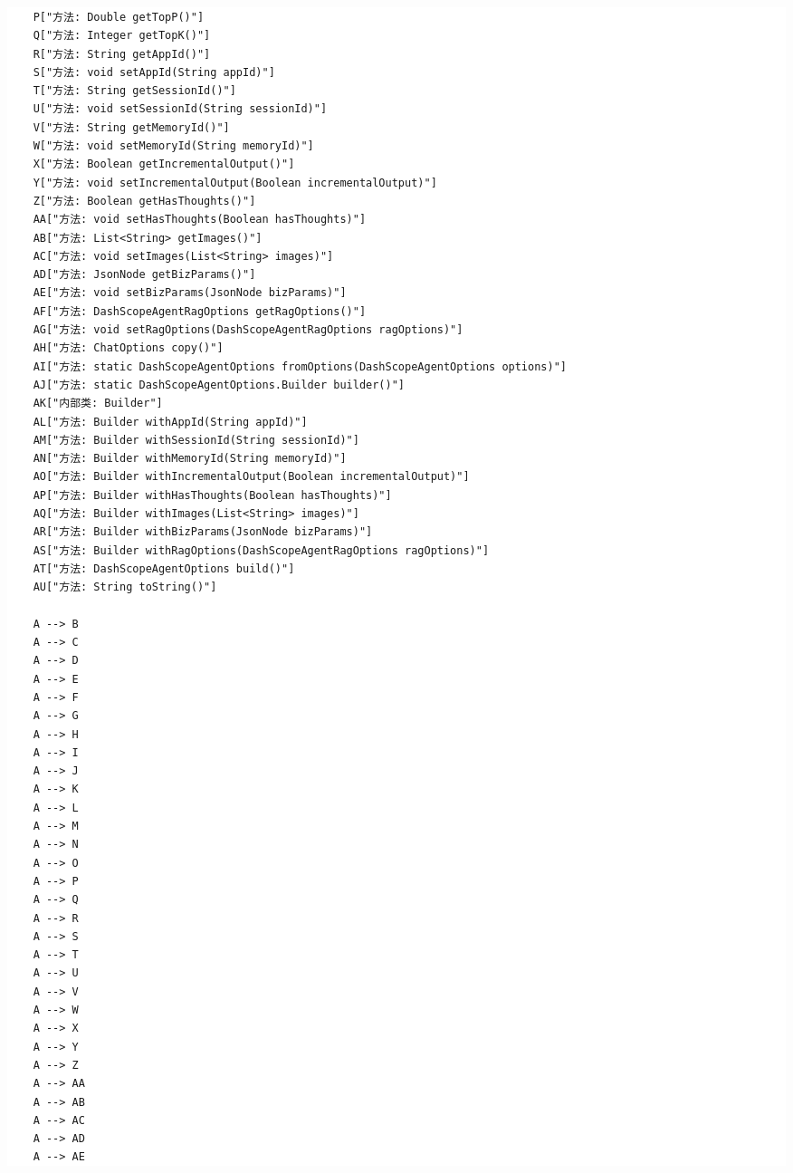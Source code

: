 ```mermaid
    P["方法: Double getTopP()"]
    Q["方法: Integer getTopK()"]
    R["方法: String getAppId()"]
    S["方法: void setAppId(String appId)"]
    T["方法: String getSessionId()"]
    U["方法: void setSessionId(String sessionId)"]
    V["方法: String getMemoryId()"]
    W["方法: void setMemoryId(String memoryId)"]
    X["方法: Boolean getIncrementalOutput()"]
    Y["方法: void setIncrementalOutput(Boolean incrementalOutput)"]
    Z["方法: Boolean getHasThoughts()"]
    AA["方法: void setHasThoughts(Boolean hasThoughts)"]
    AB["方法: List<String> getImages()"]
    AC["方法: void setImages(List<String> images)"]
    AD["方法: JsonNode getBizParams()"]
    AE["方法: void setBizParams(JsonNode bizParams)"]
    AF["方法: DashScopeAgentRagOptions getRagOptions()"]
    AG["方法: void setRagOptions(DashScopeAgentRagOptions ragOptions)"]
    AH["方法: ChatOptions copy()"]
    AI["方法: static DashScopeAgentOptions fromOptions(DashScopeAgentOptions options)"]
    AJ["方法: static DashScopeAgentOptions.Builder builder()"]
    AK["内部类: Builder"]
    AL["方法: Builder withAppId(String appId)"]
    AM["方法: Builder withSessionId(String sessionId)"]
    AN["方法: Builder withMemoryId(String memoryId)"]
    AO["方法: Builder withIncrementalOutput(Boolean incrementalOutput)"]
    AP["方法: Builder withHasThoughts(Boolean hasThoughts)"]
    AQ["方法: Builder withImages(List<String> images)"]
    AR["方法: Builder withBizParams(JsonNode bizParams)"]
    AS["方法: Builder withRagOptions(DashScopeAgentRagOptions ragOptions)"]
    AT["方法: DashScopeAgentOptions build()"]
    AU["方法: String toString()"]

    A --> B
    A --> C
    A --> D
    A --> E
    A --> F
    A --> G
    A --> H
    A --> I
    A --> J
    A --> K
    A --> L
    A --> M
    A --> N
    A --> O
    A --> P
    A --> Q
    A --> R
    A --> S
    A --> T
    A --> U
    A --> V
    A --> W
    A --> X
    A --> Y
    A --> Z
    A --> AA
    A --> AB
    A --> AC
    A --> AD
    A --> AE
```